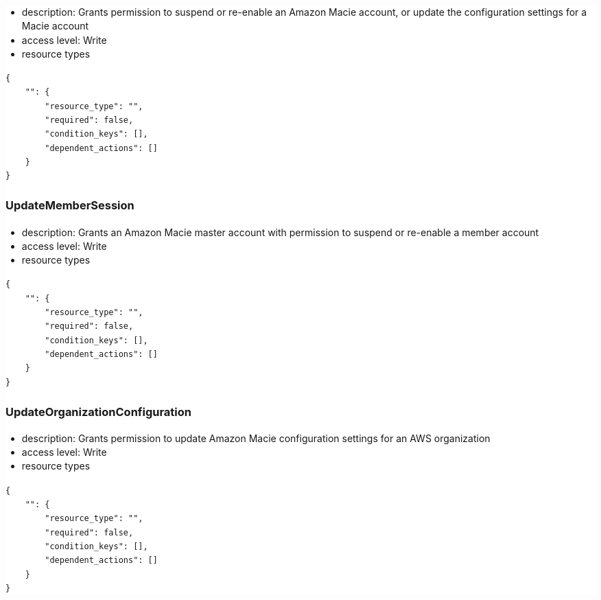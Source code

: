 - description: Grants permission to suspend or re-enable an Amazon Macie account, or update the configuration settings for a Macie account
- access level: Write
- resource types
```
{
    "": {
        "resource_type": "",
        "required": false,
        "condition_keys": [],
        "dependent_actions": []
    }
}
```
### UpdateMemberSession
- description: Grants an Amazon Macie master account with permission to suspend or re-enable a member account
- access level: Write
- resource types
```
{
    "": {
        "resource_type": "",
        "required": false,
        "condition_keys": [],
        "dependent_actions": []
    }
}
```
### UpdateOrganizationConfiguration
- description: Grants permission to update Amazon Macie configuration settings for an AWS organization
- access level: Write
- resource types
```
{
    "": {
        "resource_type": "",
        "required": false,
        "condition_keys": [],
        "dependent_actions": []
    }
}
```
